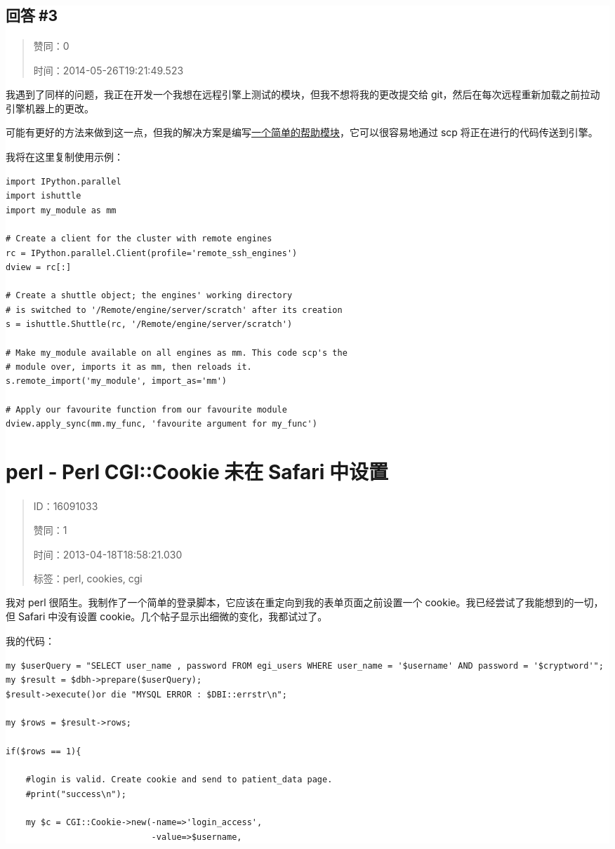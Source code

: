## 回答 #3

> 赞同：0
> 
> 时间：2014-05-26T19:21:49.523

我遇到了同样的问题，我正在开发一个我想在远程引擎上测试的模块，但我不想将我的更改提交给 git，然后在每次远程重新加载之前拉动引擎机器上的更改。

可能有更好的方法来做到这一点，但我的解决方案是编写[一个简单的帮助模块](https://github.com/ihincks/ishuttle)，它可以很容易地通过 scp 将正在进行的代码传送到引擎。

我将在这里复制使用示例：

```
import IPython.parallel
import ishuttle
import my_module as mm

# Create a client for the cluster with remote engines
rc = IPython.parallel.Client(profile='remote_ssh_engines')
dview = rc[:]

# Create a shuttle object; the engines' working directory
# is switched to '/Remote/engine/server/scratch' after its creation
s = ishuttle.Shuttle(rc, '/Remote/engine/server/scratch')

# Make my_module available on all engines as mm. This code scp's the
# module over, imports it as mm, then reloads it.
s.remote_import('my_module', import_as='mm')

# Apply our favourite function from our favourite module
dview.apply_sync(mm.my_func, 'favourite argument for my_func') 
```

# perl - Perl CGI::Cookie 未在 Safari 中设置

> ID：16091033
> 
> 赞同：1
> 
> 时间：2013-04-18T18:58:21.030
> 
> 标签：perl, cookies, cgi

我对 perl 很陌生。我制作了一个简单的登录脚本，它应该在重定向到我的表单页面之前设置一个 cookie。我已经尝试了我能想到的一切，但 Safari 中没有设置 cookie。几个帖子显示出细微的变化，我都试过了。

我的代码：

```
my $userQuery = "SELECT user_name , password FROM egi_users WHERE user_name = '$username' AND password = '$cryptword'";
my $result = $dbh->prepare($userQuery);
$result->execute()or die "MYSQL ERROR : $DBI::errstr\n";

my $rows = $result->rows;

if($rows == 1){

    #login is valid. Create cookie and send to patient_data page.                                                                                          
    #print("success\n");                                                                                                                                   

    my $c = CGI::Cookie->new(-name=>'login_access',
                             -value=>$username,
```